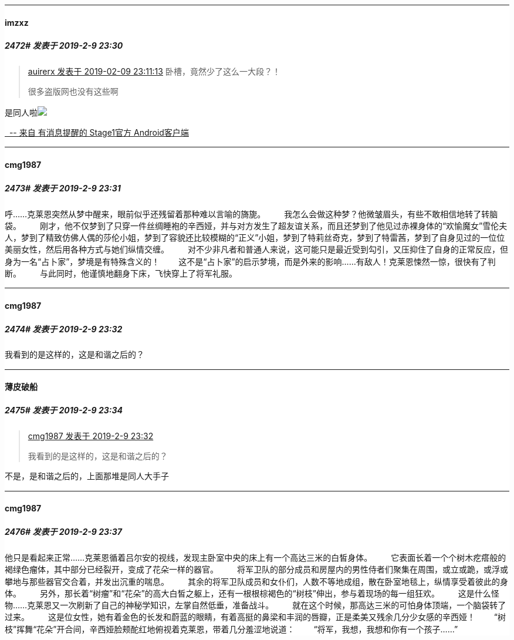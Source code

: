 *****

####  imzxz  
##### 2472#       发表于 2019-2-9 23:30


<blockquote><a href="httphttps://bbs.saraba1st.com/2b/forum.php?mod=redirect&amp;goto=findpost&amp;pid=42540473&amp;ptid=1595632" target="_blank">auirerx 发表于 2019-02-09 23:11:13</a>
卧槽，竟然少了这么一大段？！

很多盗版网也没有这些啊</blockquote>是同人啦<img src="https://static.saraba1st.com/image/smiley/face2017/050.png" referrerpolicy="no-referrer">

[  -- 来自 有消息提醒的 Stage1官方 Android客户端](https://www.coolapk.com/apk/140634)


*****

####  cmg1987  
##### 2473#       发表于 2019-2-9 23:31


呼……克莱恩突然从梦中醒来，眼前似乎还残留着那种难以言喻的旖旎。 　　我怎么会做这种梦？他微皱眉头，有些不敢相信地转了转脑袋。 　　刚才，他不仅梦到了只穿一件丝绸睡袍的辛西娅，并与对方发生了超友谊关系，而且还梦到了他见过赤裸身体的“欢愉魔女”雪伦夫人，梦到了精致仿佛人偶的莎伦小姐，梦到了容貌还比较模糊的“正义”小姐，梦到了特莉丝奇克，梦到了特雷茜，梦到了自身见过的一位位美丽女性，然后用各种方式与她们纵情交缠。 　　对不少非凡者和普通人来说，这可能只是最近受到勾引，又压抑住了自身的正常反应，但身为一名“占卜家”，梦境是有特殊含义的！ 　　这不是“占卜家”的启示梦境，而是外来的影响……有敌人！克莱恩悚然一惊，很快有了判断。 　　与此同时，他谨慎地翻身下床，飞快穿上了将军礼服。


*****

####  cmg1987  
##### 2474#       发表于 2019-2-9 23:32


我看到的是这样的，这是和谐之后的？


*****

####  薄皮破船  
##### 2475#       发表于 2019-2-9 23:34


<blockquote><a href="httphttps://bbs.saraba1st.com/2b/forum.php?mod=redirect&amp;goto=findpost&amp;pid=42540691&amp;ptid=1595632" target="_blank">cmg1987 发表于 2019-2-9 23:32</a>

我看到的是这样的，这是和谐之后的？</blockquote>
不是，是和谐之后的，上面那堆是同人大手子


*****

####  cmg1987  
##### 2476#       发表于 2019-2-9 23:37


他只是看起来正常……克莱恩循着吕尔安的视线，发现主卧室中央的床上有一个高达三米的白皙身体。 　　它表面长着一个个树木疙瘩般的褐绿色瘤体，其中部分已经裂开，变成了花朵一样的器官。 　　将军卫队的部分成员和房屋内的男性侍者们聚集在周围，或立或跪，或浮或攀地与那些器官交合着，并发出沉重的喘息。 　　其余的将军卫队成员和女仆们，人数不等地成组，散在卧室地毯上，纵情享受着彼此的身体。 　　另外，那长着“树瘤”和“花朵”的高大白皙之躯上，还有一根根棕褐色的“树枝”伸出，参与着现场的每一组狂欢。 　　这是什么怪物……克莱恩又一次刷新了自己的神秘学知识，左掌自然低垂，准备战斗。 　　就在这个时候，那高达三米的可怕身体顶端，一个脑袋转了过来。 　　这是位女性，她有着金色的长发和蔚蓝的眼睛，有着高挺的鼻梁和丰润的唇瓣，正是柔美又残余几分少女感的辛西娅！ 　　“树枝”挥舞“花朵”开合间，辛西娅脸颊酡红地俯视着克莱恩，带着几分羞涩地说道： 　　“将军，我想，我想和你有一个孩子……”
